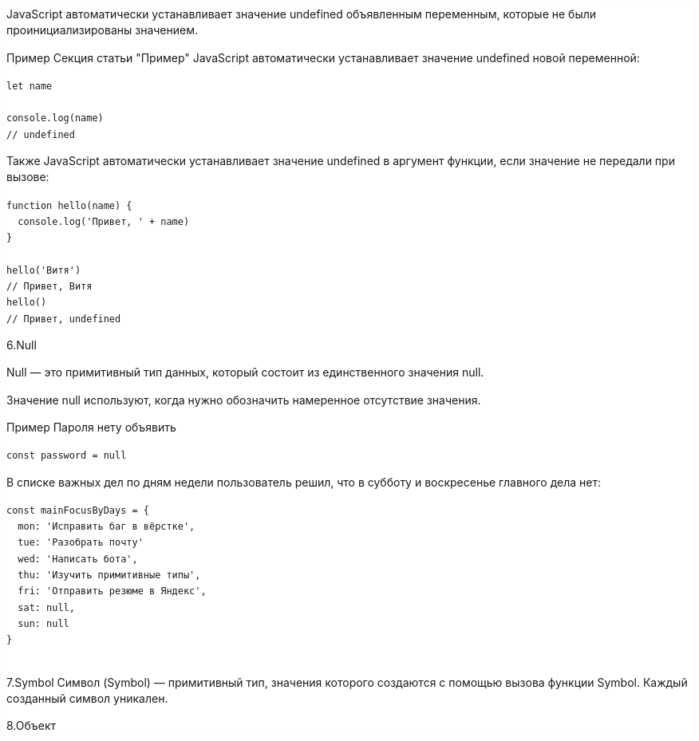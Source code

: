JavaScript автоматически устанавливает значение undefined объявленным переменным, которые не были проинициализированы значением.


Пример Секция статьи "Пример"
JavaScript автоматически устанавливает значение undefined новой переменной:
```
let name

console.log(name)
// undefined
```
Также JavaScript автоматически устанавливает значение undefined в аргумент функции, если значение не передали при вызове:

```
function hello(name) {
  console.log('Привет, ' + name)
}

hello('Витя')
// Привет, Витя
hello()
// Привет, undefined

```

6.Null

Null — это примитивный тип данных, который состоит из единственного значения null.

Значение null используют, когда нужно обозначить намеренное отсутствие значения.


Пример 
Пароля нету объявить

```
const password = null

```

В списке важных дел по дням недели пользователь решил, что в субботу и воскресенье главного дела нет:
```
const mainFocusByDays = {
  mon: 'Исправить баг в вёрстке',
  tue: 'Разобрать почту'
  wed: 'Написать бота',
  thu: 'Изучить примитивные типы',
  fri: 'Отправить резюме в Яндекс',
  sat: null,
  sun: null
}


```


7.Symbol
Символ (Symbol) — примитивный тип, значения которого создаются с помощью вызова функции Symbol. Каждый созданный символ уникален.




8.Объект 
